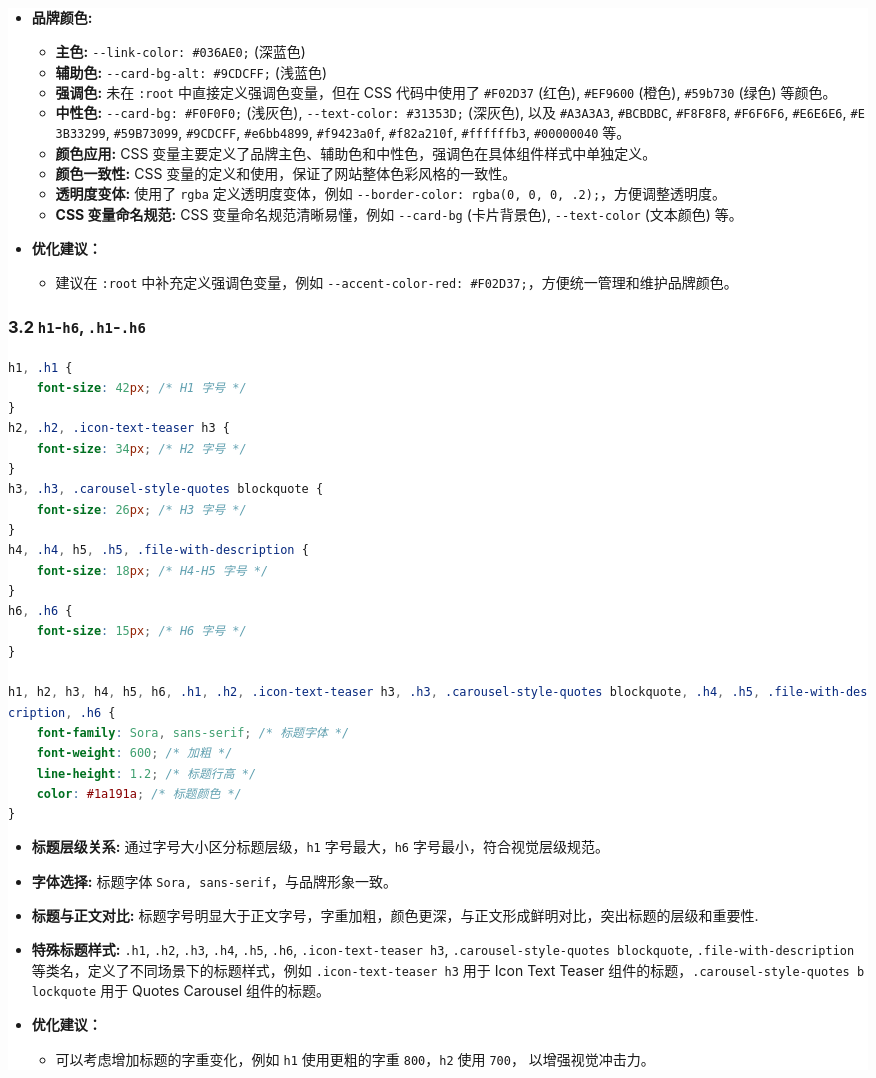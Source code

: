 *   **品牌颜色:**
    *   **主色:** `--link-color: #036AE0;` (深蓝色)
    *   **辅助色:** `--card-bg-alt: #9CDCFF;` (浅蓝色)
    *   **强调色:**  未在 `:root` 中直接定义强调色变量，但在 CSS 代码中使用了 `#F02D37` (红色), `#EF9600` (橙色), `#59b730` (绿色) 等颜色。
    *   **中性色:**  `--card-bg: #F0F0F0;` (浅灰色), `--text-color: #31353D;` (深灰色), 以及 `#A3A3A3`, `#BCBDBC`, `#F8F8F8`, `#F6F6F6`, `#E6E6E6`, `#E3B33299`, `#59B73099`, `#9CDCFF`, `#e6bb4899`, `#f9423a0f`, `#f82a210f`, `#ffffffb3`, `#00000040` 等。
    *   **颜色应用:**  CSS 变量主要定义了品牌主色、辅助色和中性色，强调色在具体组件样式中单独定义。
    *   **颜色一致性:**  CSS 变量的定义和使用，保证了网站整体色彩风格的一致性。
    *   **透明度变体:**  使用了 `rgba` 定义透明度变体，例如 `--border-color: rgba(0, 0, 0, .2);`，方便调整透明度。
    *   **CSS 变量命名规范:**  CSS 变量命名规范清晰易懂，例如 `--card-bg` (卡片背景色), `--text-color` (文本颜色) 等。

*   **优化建议：**
    *   建议在 `:root` 中补充定义强调色变量，例如 `--accent-color-red: #F02D37;`，方便统一管理和维护品牌颜色。

### 3.2 `h1`-`h6`, `.h1`-`.h6`

```css
h1, .h1 {
    font-size: 42px; /* H1 字号 */
}
h2, .h2, .icon-text-teaser h3 {
    font-size: 34px; /* H2 字号 */
}
h3, .h3, .carousel-style-quotes blockquote {
    font-size: 26px; /* H3 字号 */
}
h4, .h4, h5, .h5, .file-with-description {
    font-size: 18px; /* H4-H5 字号 */
}
h6, .h6 {
    font-size: 15px; /* H6 字号 */
}

h1, h2, h3, h4, h5, h6, .h1, .h2, .icon-text-teaser h3, .h3, .carousel-style-quotes blockquote, .h4, .h5, .file-with-description, .h6 {
    font-family: Sora, sans-serif; /* 标题字体 */
    font-weight: 600; /* 加粗 */
    line-height: 1.2; /* 标题行高 */
    color: #1a191a; /* 标题颜色 */
}
```

*   **标题层级关系:**  通过字号大小区分标题层级，`h1` 字号最大，`h6` 字号最小，符合视觉层级规范。
*   **字体选择:**  标题字体 `Sora, sans-serif`，与品牌形象一致。
*   **标题与正文对比:**  标题字号明显大于正文字号，字重加粗，颜色更深，与正文形成鲜明对比，突出标题的层级和重要性.
*   **特殊标题样式:**  `.h1`, `.h2`, `.h3`, `.h4`, `.h5`, `.h6`, `.icon-text-teaser h3`, `.carousel-style-quotes blockquote`, `.file-with-description` 等类名，定义了不同场景下的标题样式，例如 `.icon-text-teaser h3` 用于 Icon Text Teaser 组件的标题，`.carousel-style-quotes blockquote` 用于 Quotes Carousel 组件的标题。

*   **优化建议：**
    *  可以考虑增加标题的字重变化，例如 `h1` 使用更粗的字重 `800`，`h2` 使用 `700`， 以增强视觉冲击力。
